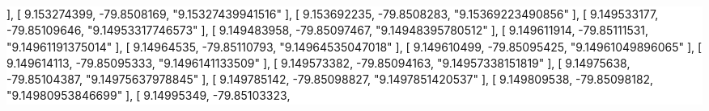],
[
 9.153274399,
-79.8508169,
"9.15327439941516" 
],
[
 9.153692235,
-79.8508283,
"9.15369223490856" 
],
[
 9.149533177,
-79.85109646,
"9.14953317746573" 
],
[
 9.149483958,
-79.85097467,
"9.14948395780512" 
],
[
 9.149611914,
-79.85111531,
"9.14961191375014" 
],
[
 9.14964535,
-79.85110793,
"9.14964535047018" 
],
[
 9.149610499,
-79.85095425,
"9.14961049896065" 
],
[
 9.149614113,
-79.85095333,
"9.1496141133509" 
],
[
 9.149573382,
-79.85094163,
"9.14957338151819" 
],
[
 9.14975638,
-79.85104387,
"9.14975637978845" 
],
[
 9.149785142,
-79.85098827,
"9.1497851420537" 
],
[
 9.149809538,
-79.85098182,
"9.14980953846699" 
],
[
 9.14995349,
-79.85103323,